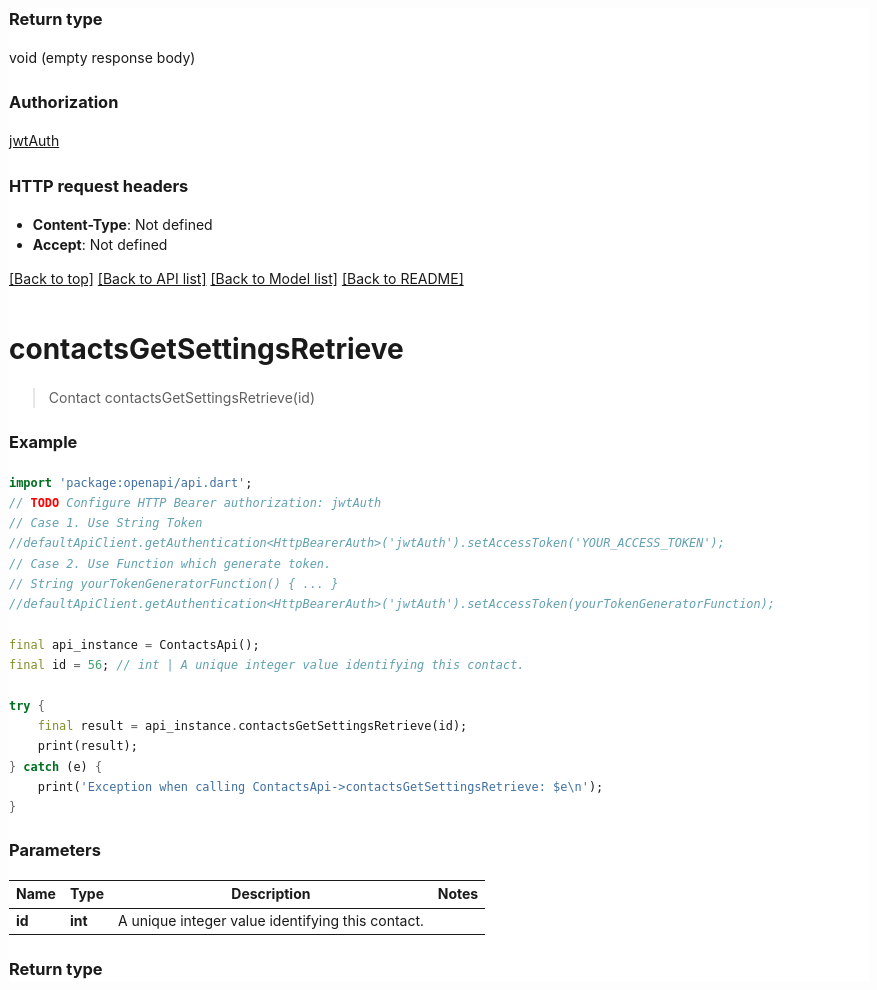 ### Return type

void (empty response body)

### Authorization

[jwtAuth](../README.md#jwtAuth)

### HTTP request headers

 - **Content-Type**: Not defined
 - **Accept**: Not defined

[[Back to top]](#) [[Back to API list]](../README.md#documentation-for-api-endpoints) [[Back to Model list]](../README.md#documentation-for-models) [[Back to README]](../README.md)

# **contactsGetSettingsRetrieve**
> Contact contactsGetSettingsRetrieve(id)



### Example
```dart
import 'package:openapi/api.dart';
// TODO Configure HTTP Bearer authorization: jwtAuth
// Case 1. Use String Token
//defaultApiClient.getAuthentication<HttpBearerAuth>('jwtAuth').setAccessToken('YOUR_ACCESS_TOKEN');
// Case 2. Use Function which generate token.
// String yourTokenGeneratorFunction() { ... }
//defaultApiClient.getAuthentication<HttpBearerAuth>('jwtAuth').setAccessToken(yourTokenGeneratorFunction);

final api_instance = ContactsApi();
final id = 56; // int | A unique integer value identifying this contact.

try {
    final result = api_instance.contactsGetSettingsRetrieve(id);
    print(result);
} catch (e) {
    print('Exception when calling ContactsApi->contactsGetSettingsRetrieve: $e\n');
}
```

### Parameters

Name | Type | Description  | Notes
------------- | ------------- | ------------- | -------------
 **id** | **int**| A unique integer value identifying this contact. | 

### Return type
